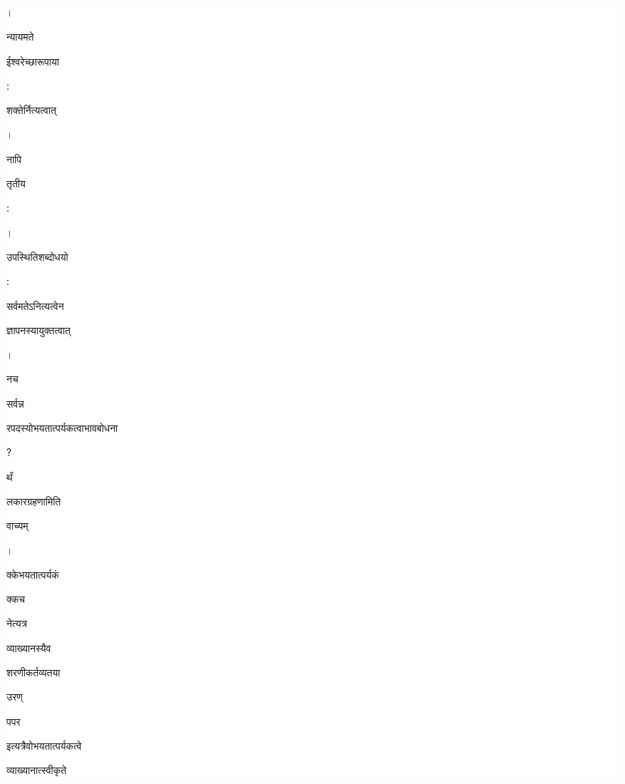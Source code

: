 ।



न्यायमते

ईश्वरेच्छारूपाया

:

शक्तेर्नित्यत्वात्

।

नापि

तृतीय

:

।

उपस्थितिशब्दोधयो

:

सर्वमतेऽनित्यत्वेन

ज्ञापनस्यायुक्तत्वात्

।



नच

सर्वन्न

रपदस्योभयतात्पर्यकत्वाभावबोधना

?

र्थं

लकारग्रहणामिति

वाच्यम्

।

क्केभयतात्पर्यकं

क्कच

नेत्यत्र

व्याख्यानस्यैव

शरणीकर्तव्यतया

उरण्

पपर

इत्यत्रैवोभयतात्पर्यकत्वे

व्याख्यानात्स्वीकृते
